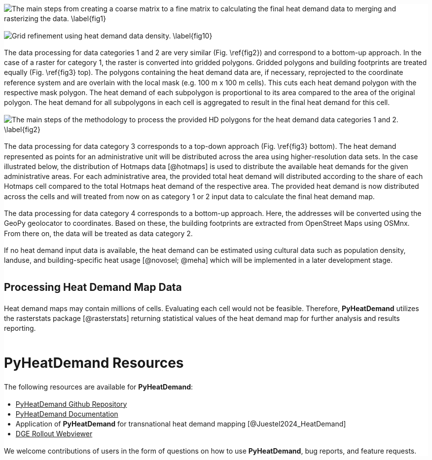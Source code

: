 ![The main steps from creating a coarse matrix to a fine matrix to calculating the final heat demand data to merging and rasterizing the data. \label{fig1}](../docs/images/fig1.png)

![Grid refinement using heat demand data density. \label{fig10}](../docs/images/Grid_Refinement.png)


The data processing for data categories 1 and 2 are very similar (Fig. \ref{fig2}) and correspond to a bottom-up approach. In the case of a raster for category 1, the raster is converted into gridded polygons. Gridded polygons and building footprints are treated equally (Fig. \ref{fig3} top). The polygons containing the heat demand data are, if necessary, reprojected to the coordinate reference system and are overlain with the local mask (e.g. 100 m x 100 m cells). This cuts each heat demand polygon with the respective mask polygon. The heat demand of each subpolygon is proportional to its area compared to the area of the original polygon. The heat demand for all subpolygons in each cell is aggregated to result in the final heat demand for this cell. 

![The main steps of the methodology to process the provided HD polygons for the heat demand data categories 1 and 2. \label{fig2}](../docs/images/fig2.png)


The data processing for data category 3 corresponds to a top-down approach (Fig. \ref{fig3} bottom). The heat demand represented as points for an administrative unit will be distributed across the area using higher-resolution data sets. In the case illustrated below, the distribution of Hotmaps data [@hotmaps] is used to distribute the available heat demands for the given administrative areas. For each administrative area, the provided total heat demand will distributed according to the share of each Hotmaps cell compared to the total Hotmaps heat demand of the respective area. The provided heat demand is now distributed across the cells and will treated from now on as category 1 or 2 input data to calculate the final heat demand map.  

The data processing for data category 4 corresponds to a bottom-up approach. Here, the addresses will be converted using the GeoPy geolocator to coordinates. Based on these, the building footprints are extracted from OpenStreet Maps using OSMnx. From there on, the data will be treated as data category 2.

If no heat demand input data is available, the heat demand can be estimated using cultural data such as population density, landuse, and building-specific heat usage [@novosel; @meha] which will be implemented in a later development stage.

## Processing Heat Demand Map Data

Heat demand maps may contain millions of cells. Evaluating each cell would not be feasible. Therefore, **PyHeatDemand** utilizes the rasterstats package [@rasterstats] returning statistical values of the heat demand map for further analysis and results reporting.

# PyHeatDemand Resources 

The following resources are available for **PyHeatDemand**:

* [PyHeatDemand Github Repository](https://github.com/AlexanderJuestel/pyheatdemand)
* [PyHeatDemand Documentation](https://pyhd.readthedocs.io/en/latest/index.html)
* Application of **PyHeatDemand** for transnational heat demand mapping [@Juestel2024_HeatDemand] 
* [DGE Rollout Webviewer](https://data.geus.dk/egdi/?mapname=dgerolloutwebtool#baslay=baseMapGEUS&extent=39620,-1581250,8465360,8046630&layers=dge_heat_final) 

We welcome contributions of users in the form of questions on how to use **PyHeatDemand**, bug reports, and feature requests. 
